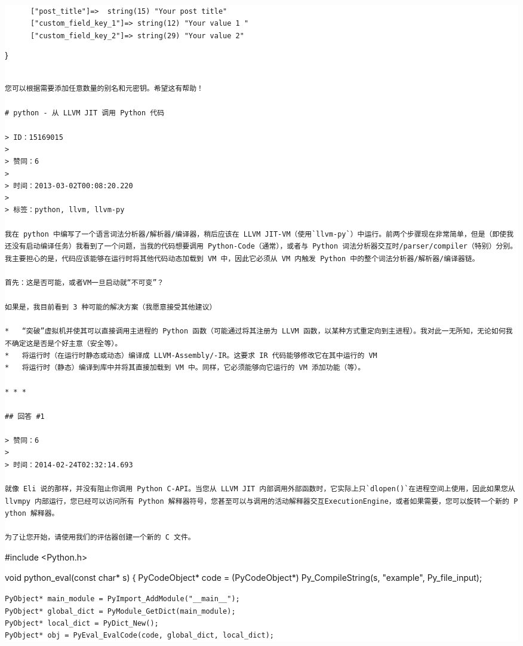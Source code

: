           ["post_title"]=>  string(15) "Your post title"
          ["custom_field_key_1"]=> string(12) "Your value 1 "
          ["custom_field_key_2"]=> string(29) "Your value 2"
} 
```

您可以根据需要添加任意数量的别名和元密钥。希望这有帮助！

# python - 从 LLVM JIT 调用 Python 代码

> ID：15169015
> 
> 赞同：6
> 
> 时间：2013-03-02T00:08:20.220
> 
> 标签：python, llvm, llvm-py

我在 python 中编写了一个语言词法分析器/解析器/编译器，稍后应该在 LLVM JIT-VM（使用`llvm-py`）中运行。前两个步骤现在非常简单，但是（即使我还没有启动编译任务）我看到了一个问题，当我的代码想要调用 Python-Code（通常），或者与 Python 词法分析器交互时/parser/compiler（特别）分别。我主要担心的是，代码应该能够在运行时将其他代码动态加载到 VM 中，因此它必须从 VM 内触发 Python 中的整个词法分析器/解析器/编译器链。

首先：这是否可能，或者VM一旦启动就“不可变”？

如果是，我目前看到 3 种可能的解决方案（我愿意接受其他建议）

*   “突破”虚拟机并使其可以直接调用主进程的 Python 函数（可能通过将其注册为 LLVM 函数，以某种方式重定向到主进程）。我对此一无所知，无论如何我不确定这是否是个好主意（安全等）。
*   将运行时（在运行时静态或动态）编译成 LLVM-Assembly/-IR。这要求 IR 代码能够修改它在其中运行的 VM
*   将运行时（静态）编译到库中并将其直接加载到 VM 中。同样，它必须能够向它运行的 VM 添加功能（等）。

* * *

## 回答 #1

> 赞同：6
> 
> 时间：2014-02-24T02:32:14.693

就像 Eli 说的那样，并没有阻止你调用 Python C-API。当您从 LLVM JIT 内部调用外部函数时，它实际上只`dlopen()`在进程空间上使用，因此如果您从 llvmpy 内部运行，您已经可以访问所有 Python 解释器符号，您甚至可以与调用的活动解释器交互ExecutionEngine，或者如果需要，您可以旋转一个新的 Python 解释器。

为了让您开始，请使用我们的评估器创建一个新的 C 文件。

```
#include <Python.h>

void python_eval(const char* s)
{
    PyCodeObject* code = (PyCodeObject*) Py_CompileString(s, "example", Py_file_input);

    PyObject* main_module = PyImport_AddModule("__main__");
    PyObject* global_dict = PyModule_GetDict(main_module);
    PyObject* local_dict = PyDict_New();
    PyObject* obj = PyEval_EvalCode(code, global_dict, local_dict);
